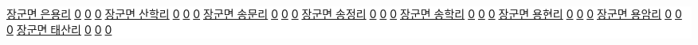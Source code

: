 
  <tr class="item">
    <td><a href="세종특별자치시장군면은용리">장군면 은용리</a></td>
    <td><a href="세종특별자치시장군면은용리">0</a></td>
    <td><a href="세종특별자치시장군면은용리">0</a></td>
    <td><a href="세종특별자치시장군면은용리">0</a></td>
  </tr>
    

  <tr class="item">
    <td><a href="세종특별자치시장군면산학리">장군면 산학리</a></td>
    <td><a href="세종특별자치시장군면산학리">0</a></td>
    <td><a href="세종특별자치시장군면산학리">0</a></td>
    <td><a href="세종특별자치시장군면산학리">0</a></td>
  </tr>
    

  <tr class="item">
    <td><a href="세종특별자치시장군면송문리">장군면 송문리</a></td>
    <td><a href="세종특별자치시장군면송문리">0</a></td>
    <td><a href="세종특별자치시장군면송문리">0</a></td>
    <td><a href="세종특별자치시장군면송문리">0</a></td>
  </tr>
    

  <tr class="item">
    <td><a href="세종특별자치시장군면송정리">장군면 송정리</a></td>
    <td><a href="세종특별자치시장군면송정리">0</a></td>
    <td><a href="세종특별자치시장군면송정리">0</a></td>
    <td><a href="세종특별자치시장군면송정리">0</a></td>
  </tr>
    

  <tr class="item">
    <td><a href="세종특별자치시장군면송학리">장군면 송학리</a></td>
    <td><a href="세종특별자치시장군면송학리">0</a></td>
    <td><a href="세종특별자치시장군면송학리">0</a></td>
    <td><a href="세종특별자치시장군면송학리">0</a></td>
  </tr>
    

  <tr class="item">
    <td><a href="세종특별자치시장군면용현리">장군면 용현리</a></td>
    <td><a href="세종특별자치시장군면용현리">0</a></td>
    <td><a href="세종특별자치시장군면용현리">0</a></td>
    <td><a href="세종특별자치시장군면용현리">0</a></td>
  </tr>
    

  <tr class="item">
    <td><a href="세종특별자치시장군면용암리">장군면 용암리</a></td>
    <td><a href="세종특별자치시장군면용암리">0</a></td>
    <td><a href="세종특별자치시장군면용암리">0</a></td>
    <td><a href="세종특별자치시장군면용암리">0</a></td>
  </tr>
    

  <tr class="item">
    <td><a href="세종특별자치시장군면태산리">장군면 태산리</a></td>
    <td><a href="세종특별자치시장군면태산리">0</a></td>
    <td><a href="세종특별자치시장군면태산리">0</a></td>
    <td><a href="세종특별자치시장군면태산리">0</a></td>
  </tr>
    